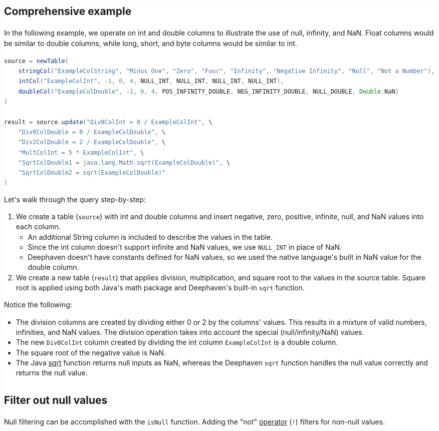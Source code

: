 ## Comprehensive example

In the following example, we operate on int and double columns to illustrate the use of null, infinity, and NaN. Float columns would be similar to double columns, while long, short, and byte columns would be similar to int.

```groovy test-set=1 order=source,result
source = newTable(
    stringCol("ExampleColString", "Minus One", "Zero", "Four", "Infinity", "Negative Infinity", "Null", "Not a Number"),
    intCol("ExampleColInt", -1, 0, 4, NULL_INT, NULL_INT, NULL_INT, NULL_INT),
    doubleCol("ExampleColDouble", -1, 0, 4, POS_INFINITY_DOUBLE, NEG_INFINITY_DOUBLE, NULL_DOUBLE, Double.NaN)
)

result = source.update("Div0ColInt = 0 / ExampleColInt", \
    "Div0ColDouble = 0 / ExampleColDouble", \
    "Div2ColDouble = 2 / ExampleColDouble", \
    "MultColInt = 5 * ExampleColInt", \
    "SqrtColDouble1 = java.lang.Math.sqrt(ExampleColDouble)", \
    "SqrtColDouble2 = sqrt(ExampleColDouble)"
)
```

Let's walk through the query step-by-step:

1. We create a table (`source`) with int and double columns and insert negative, zero, positive, infinite, null, and NaN values into each column.
   - An additional String column is included to describe the values in the table.
   - Since the int column doesn't support infinite and NaN values, we use `NULL_INT` in place of NaN.
   - Deephaven doesn't have constants defined for NaN values, so we used the native language's built in NaN value for the double column.
2. We create a new table (`result`) that applies division, multiplication, and square root to the values in the source table. Square root is applied using both Java's math package and Deephaven's built-in `sqrt` function.

Notice the following:

- The division columns are created by dividing either 0 or 2 by the columns' values. This results in a mixture of valid numbers, infinities, and NaN values. The division operation takes into account the special (null/infinity/NaN) values.
- The new `Div0ColInt` column created by dividing the int column `ExampleColInt` is a double column.
- The square root of the negative value is NaN.
- The Java [sqrt](https://docs.oracle.com/en/java/javase/17/docs//api/java.base/java/lang/Math.html#sqrt(double)) function returns null inputs as NaN, whereas the Deephaven `sqrt` function handles the null value correctly and returns the null value.

## Filter out null values

Null filtering can be accomplished with the `isNull` function. Adding the "not" [operator](../how-to-guides/formulas-how-to.md#operators) (`!`) filters for non-null values.
